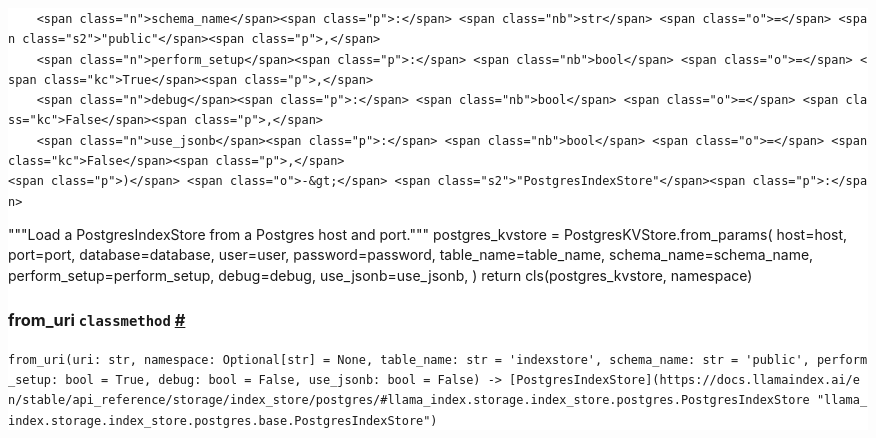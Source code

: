         <span class="n">schema_name</span><span class="p">:</span> <span class="nb">str</span> <span class="o">=</span> <span class="s2">"public"</span><span class="p">,</span>
        <span class="n">perform_setup</span><span class="p">:</span> <span class="nb">bool</span> <span class="o">=</span> <span class="kc">True</span><span class="p">,</span>
        <span class="n">debug</span><span class="p">:</span> <span class="nb">bool</span> <span class="o">=</span> <span class="kc">False</span><span class="p">,</span>
        <span class="n">use_jsonb</span><span class="p">:</span> <span class="nb">bool</span> <span class="o">=</span> <span class="kc">False</span><span class="p">,</span>
    <span class="p">)</span> <span class="o">-&gt;</span> <span class="s2">"PostgresIndexStore"</span><span class="p">:</span>
<span class="w">        </span><span class="sd">"""Load a PostgresIndexStore from a Postgres host and port."""</span>
        <span class="n">postgres_kvstore</span> <span class="o">=</span> <span class="n">PostgresKVStore</span><span class="o">.</span><span class="n">from_params</span><span class="p">(</span>
            <span class="n">host</span><span class="o">=</span><span class="n">host</span><span class="p">,</span>
            <span class="n">port</span><span class="o">=</span><span class="n">port</span><span class="p">,</span>
            <span class="n">database</span><span class="o">=</span><span class="n">database</span><span class="p">,</span>
            <span class="n">user</span><span class="o">=</span><span class="n">user</span><span class="p">,</span>
            <span class="n">password</span><span class="o">=</span><span class="n">password</span><span class="p">,</span>
            <span class="n">table_name</span><span class="o">=</span><span class="n">table_name</span><span class="p">,</span>
            <span class="n">schema_name</span><span class="o">=</span><span class="n">schema_name</span><span class="p">,</span>
            <span class="n">perform_setup</span><span class="o">=</span><span class="n">perform_setup</span><span class="p">,</span>
            <span class="n">debug</span><span class="o">=</span><span class="n">debug</span><span class="p">,</span>
            <span class="n">use_jsonb</span><span class="o">=</span><span class="n">use_jsonb</span><span class="p">,</span>
        <span class="p">)</span>
        <span class="k">return</span> <span class="bp">cls</span><span class="p">(</span><span class="n">postgres_kvstore</span><span class="p">,</span> <span class="n">namespace</span><span class="p">)</span>
</code></pre></div></td></tr></tbody></table>

### from\_uri `classmethod` [#](https://docs.llamaindex.ai/en/stable/api_reference/storage/index_store/postgres/#llama_index.storage.index_store.postgres.PostgresIndexStore.from_uri "Permanent link")

```
from_uri(uri: str, namespace: Optional[str] = None, table_name: str = 'indexstore', schema_name: str = 'public', perform_setup: bool = True, debug: bool = False, use_jsonb: bool = False) -> [PostgresIndexStore](https://docs.llamaindex.ai/en/stable/api_reference/storage/index_store/postgres/#llama_index.storage.index_store.postgres.PostgresIndexStore "llama_index.storage.index_store.postgres.base.PostgresIndexStore")
```
